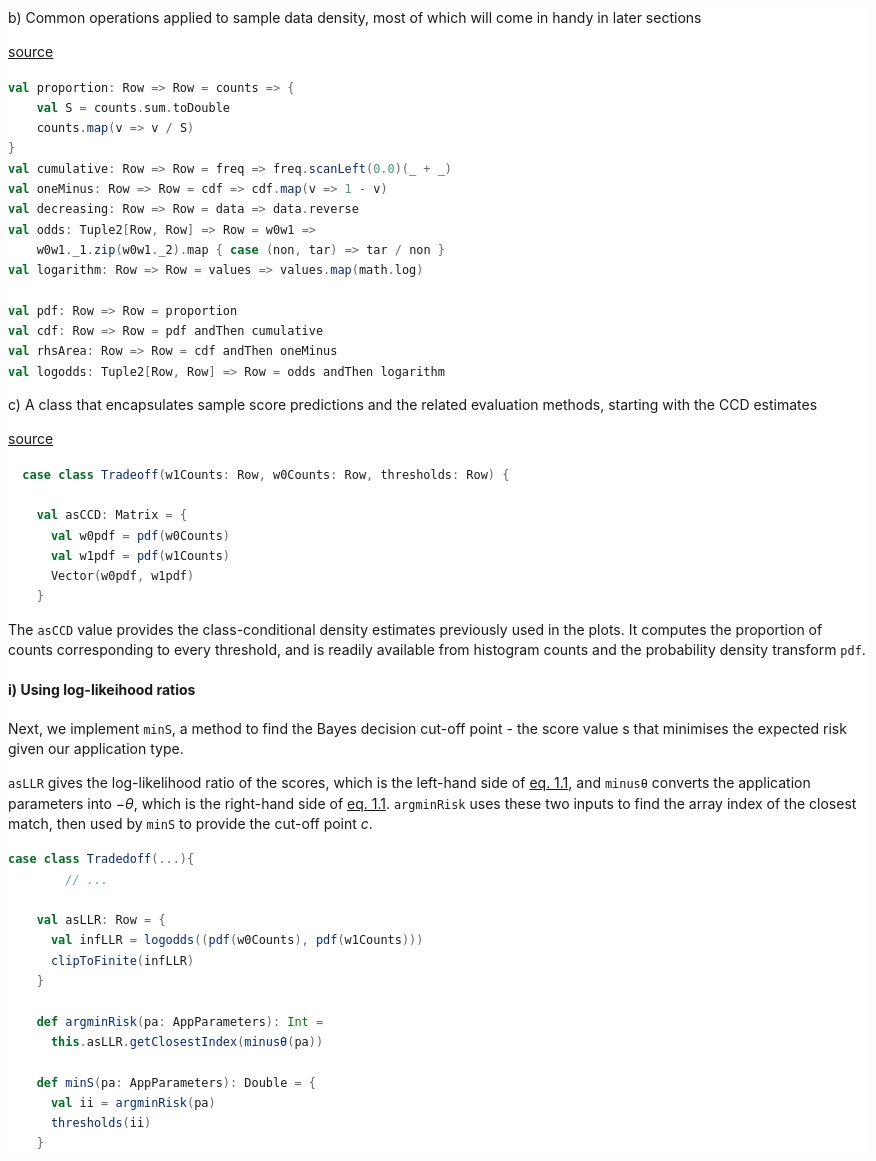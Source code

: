 b) Common operations applied to sample data density, most of which will come in handy in later sections

[source](https://github.com/mkffl/decisions/blob/edc8cf34d8e3d82e7fdd1cdb48914e1bd1bfbbd3/Decisions/src/package.scala#L212)
```scala
val proportion: Row => Row = counts => {
    val S = counts.sum.toDouble
    counts.map(v => v / S)
}
val cumulative: Row => Row = freq => freq.scanLeft(0.0)(_ + _)
val oneMinus: Row => Row = cdf => cdf.map(v => 1 - v)
val decreasing: Row => Row = data => data.reverse
val odds: Tuple2[Row, Row] => Row = w0w1 =>
    w0w1._1.zip(w0w1._2).map { case (non, tar) => tar / non }
val logarithm: Row => Row = values => values.map(math.log)

val pdf: Row => Row = proportion
val cdf: Row => Row = pdf andThen cumulative
val rhsArea: Row => Row = cdf andThen oneMinus
val logodds: Tuple2[Row, Row] => Row = odds andThen logarithm
```

c) A class that encapsulates sample score predictions and the related evaluation methods, starting with the CCD estimates 

[source](https://github.com/mkffl/decisions/blob/edc8cf34d8e3d82e7fdd1cdb48914e1bd1bfbbd3/Decisions/src/Evaluations.scala#L159)
```scala
  case class Tradeoff(w1Counts: Row, w0Counts: Row, thresholds: Row) {

    val asCCD: Matrix = {
      val w0pdf = pdf(w0Counts)
      val w1pdf = pdf(w1Counts)
      Vector(w0pdf, w1pdf)
    }
```

The `asCCD` value provides the class-conditional density estimates previously used in the plots. It computes the proportion of counts corresponding to every threshold, and is readily available from histogram counts and the probability density transform `pdf`.

#### i) Using log-likeihood ratios

Next, we implement `minS`, a method to find the Bayes decision cut-off point - the score value $\text{s}$ that minimises the expected risk given our application type.

`asLLR` gives the log-likelihood ratio of the scores, which is the left-hand side of [eq. 1.1](#rule-1-1), and `minusθ` converts the application parameters into $-\theta$, which is the right-hand side of [eq. 1.1](#rule-1-1). `argminRisk` uses these two inputs to find the array index of the closest match, then used by `minS` to provide the cut-off point $c$.

```scala
case class Tradedoff(...){
        // ...

    val asLLR: Row = {
      val infLLR = logodds((pdf(w0Counts), pdf(w1Counts)))
      clipToFinite(infLLR)
    }

    def argminRisk(pa: AppParameters): Int =
      this.asLLR.getClosestIndex(minusθ(pa))

    def minS(pa: AppParameters): Double = {
      val ii = argminRisk(pa)
      thresholds(ii)
    }
```